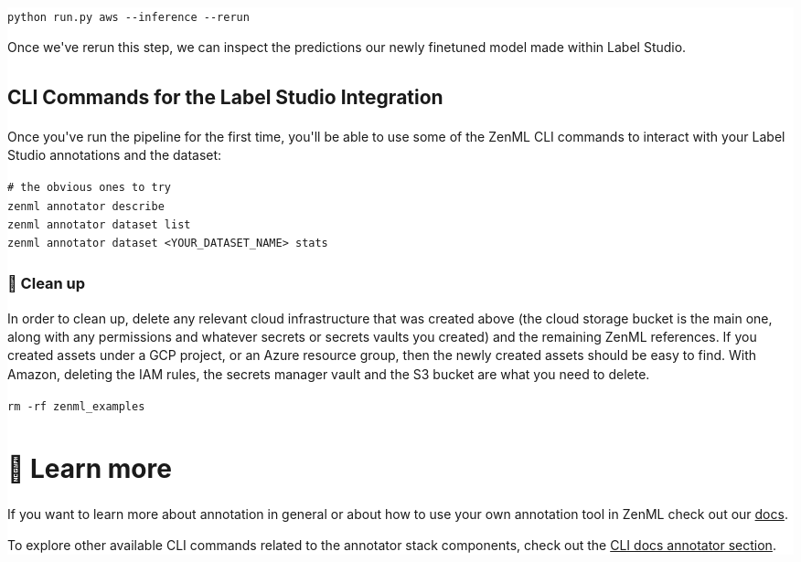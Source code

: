 ```shell
python run.py aws --inference --rerun
```

Once we've rerun this step, we can inspect the predictions our newly finetuned
model made within Label Studio.

## CLI Commands for the Label Studio Integration

Once you've run the pipeline for the first time, you'll be able to use some of
the ZenML CLI commands to interact with your Label Studio annotations and the
dataset:

```shell
# the obvious ones to try
zenml annotator describe
zenml annotator dataset list
zenml annotator dataset <YOUR_DATASET_NAME> stats
```

### 🧽 Clean up

In order to clean up, delete any relevant cloud infrastructure that was created
above (the cloud storage bucket is the main one, along with any permissions and
whatever secrets or secrets vaults you created) and the remaining ZenML
references. If you created assets under a GCP project, or an Azure resource
group, then the newly created assets should be easy to find. With Amazon,
deleting the IAM rules, the secrets manager vault and the S3 bucket are what you
need to delete.

```shell
rm -rf zenml_examples
```

# 📜 Learn more

If you want to learn more about annotation in general or about how to use your
own annotation tool in ZenML check out our
[docs](https://docs.zenml.io/mlops-stacks/annotators).

To explore other available CLI commands related to the annotator stack
components, check out the [CLI docs annotator
section](https://apidocs.zenml.io/latest/api_docs/repository/#zenml.repository.Repository).
